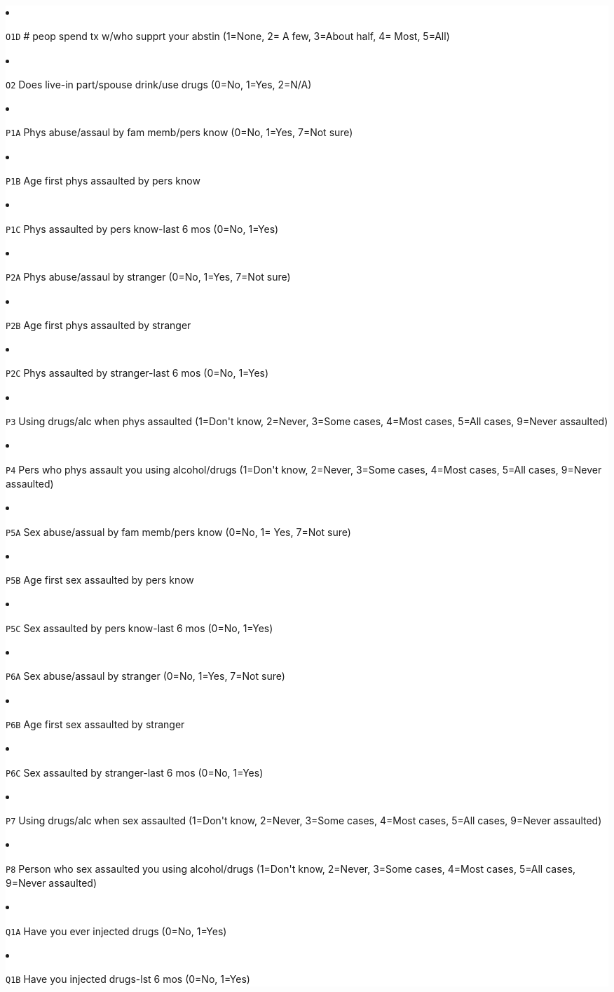 <li>
<p><code>O1D</code> # peop spend tx w/who supprt your abstin (1=None, 2= A few, 3=About half, 4= Most, 5=All)</p>
</li>
<li>
<p><code>O2</code> Does live-in part/spouse drink/use drugs (0=No, 1=Yes, 2=N/A)</p>
</li>
<li>
<p><code>P1A</code> Phys abuse/assaul by fam memb/pers know (0=No, 1=Yes, 7=Not sure)</p>
</li>
<li>
<p><code>P1B</code> Age first phys assaulted by pers know</p>
</li>
<li>
<p><code>P1C</code> Phys assaulted by pers know-last 6 mos (0=No, 1=Yes)</p>
</li>
<li>
<p><code>P2A</code> Phys abuse/assaul by stranger (0=No, 1=Yes, 7=Not sure)</p>
</li>
<li>
<p><code>P2B</code> Age first phys assaulted by stranger</p>
</li>
<li>
<p><code>P2C</code> Phys assaulted by stranger-last 6 mos (0=No, 1=Yes)</p>
</li>
<li>
<p><code>P3</code> Using drugs/alc when phys assaulted (1=Don't know, 2=Never, 3=Some cases, 4=Most cases, 5=All cases, 9=Never assaulted)</p>
</li>
<li>
<p><code>P4</code> Pers who phys assault you using alcohol/drugs (1=Don't know, 2=Never, 3=Some cases, 4=Most cases, 5=All cases, 9=Never assaulted)</p>
</li>
<li>
<p><code>P5A</code> Sex abuse/assual by fam memb/pers know (0=No, 1= Yes, 7=Not sure)</p>
</li>
<li>
<p><code>P5B</code> Age first sex assaulted by pers know</p>
</li>
<li>
<p><code>P5C</code> Sex assaulted by pers know-last 6 mos (0=No, 1=Yes)</p>
</li>
<li>
<p><code>P6A</code> Sex abuse/assaul by stranger (0=No, 1=Yes, 7=Not sure)</p>
</li>
<li>
<p><code>P6B</code> Age first sex assaulted by stranger</p>
</li>
<li>
<p><code>P6C</code> Sex assaulted by stranger-last 6 mos (0=No, 1=Yes)</p>
</li>
<li>
<p><code>P7</code> Using drugs/alc when sex assaulted (1=Don't know, 2=Never, 3=Some cases, 4=Most cases, 5=All cases, 9=Never assaulted)</p>
</li>
<li>
<p><code>P8</code> Person who sex assaulted you using alcohol/drugs (1=Don't know, 2=Never, 3=Some cases, 4=Most cases, 5=All cases, 9=Never assaulted)</p>
</li>
<li>
<p><code>Q1A</code> Have you ever injected drugs (0=No, 1=Yes)</p>
</li>
<li>
<p><code>Q1B</code> Have you injected drugs-lst 6 mos (0=No, 1=Yes)</p>